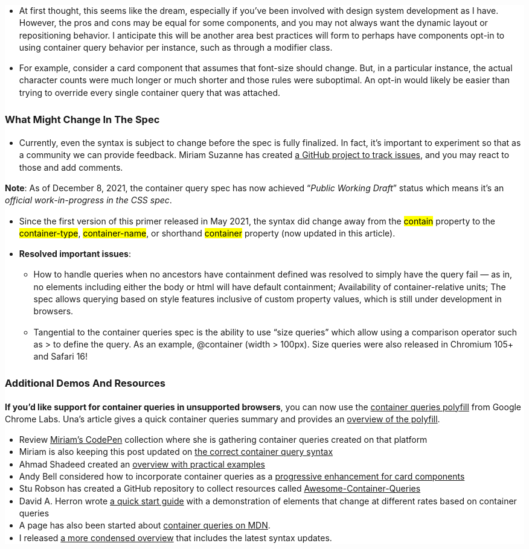 -   At first thought, this seems like the dream, especially if you’ve been involved with design system development as I have. However, the pros and cons may be equal for some components, and you may not always want the dynamic layout or repositioning behavior. I anticipate this will be another area best practices will form to perhaps have components opt-in to using container query behavior per instance, such as through a modifier class.

-   For example, consider a card component that assumes that font-size should change. But, in a particular instance, the actual character counts were much longer or much shorter and those rules were suboptimal. An opt-in would likely be easier than trying to override every single container query that was attached.

### **What Might Change In The Spec**

-   Currently, even the syntax is subject to change before the spec is fully finalized. In fact, it’s important to experiment so that as a community we can provide feedback. Miriam Suzanne has created [a GitHub project to track issues](https://github.com/w3c/csswg-drafts/projects/18), and you may react to those and add comments.

**Note**: As of December 8, 2021, the container query spec has now achieved “_Public Working Draft_” status which means it’s an _official work-in-progress in the CSS spec_.

-   Since the first version of this primer released in May 2021, the syntax did change away from the <mark>contain</mark> property to the <mark>container-type</mark>, <mark>container-name</mark>, or shorthand <mark>container</mark> property (now updated in this article).

-   **Resolved important issues**:

    -   How to handle queries when no ancestors have containment defined was resolved to simply have the query fail — as in, no elements including either the body or html will have default containment;
        Availability of container-relative units;
        The spec allows querying based on style features inclusive of custom property values, which is still under development in browsers.

    -   Tangential to the container queries spec is the ability to use “size queries” which allow using a comparison operator such as > to define the query. As an example, @container (width > 100px). Size queries were also released in Chromium 105+ and Safari 16!

### **Additional Demos And Resources**

**If you’d like support for container queries in unsupported browsers**, you can now use the [container queries polyfill](https://github.com/GoogleChromeLabs/container-query-polyfill) from Google Chrome Labs. Una’s article gives a quick container queries summary and provides an [overview of the polyfill](https://developer.chrome.com/blog/cq-polyfill/).

-   Review [Miriam’s CodePen](https://codepen.io/collection/XQrgJo) collection where she is gathering container queries created on that platform
-   Miriam is also keeping this post updated on [the correct container query syntax](<(https://www.oddbird.net/2022/08/18/cq-syntax/)>)
-   Ahmad Shadeed created an [overview with practical examples](https://ishadeed.com/article/say-hello-to-css-container-queries/)
-   Andy Bell considered how to incorporate container queries as a [progressive enhancement for card components](https://piccalil.li/blog/container-queries-are-actually-coming/)
-   Stu Robson has created a GitHub repository to collect resources called [Awesome-Container-Queries](https://github.com/sturobson/Awesome-Container-Queries)
-   David A. Herron wrote [a quick start guide](https://www.oddbird.net/2021/04/05/containerqueries/) with a demonstration of elements that change at different rates based on container queries
-   A page has also been started about [container queries on MDN](https://developer.mozilla.org/en-US/docs/Web/CSS/CSS_Container_Queries).
-   I released [a more condensed overview](https://12daysofweb.dev/2021/container-queries/) that includes the latest syntax updates.

